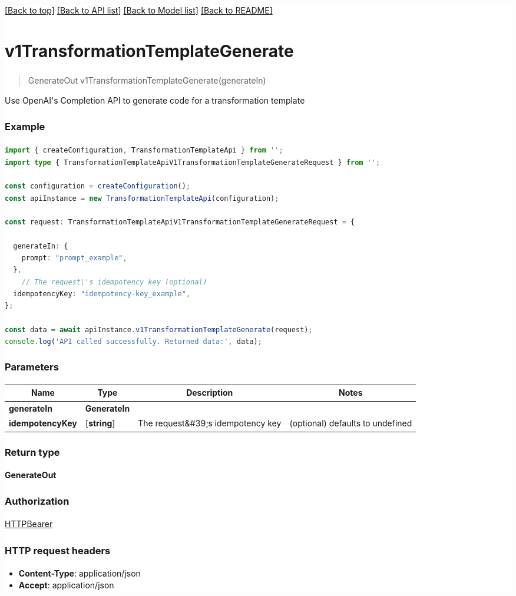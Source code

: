 [[Back to top]](#) [[Back to API list]](README.md#documentation-for-api-endpoints) [[Back to Model list]](README.md#documentation-for-models) [[Back to README]](README.md)

# **v1TransformationTemplateGenerate**
> GenerateOut v1TransformationTemplateGenerate(generateIn)

Use OpenAI\'s Completion API to generate code for a transformation template

### Example


```typescript
import { createConfiguration, TransformationTemplateApi } from '';
import type { TransformationTemplateApiV1TransformationTemplateGenerateRequest } from '';

const configuration = createConfiguration();
const apiInstance = new TransformationTemplateApi(configuration);

const request: TransformationTemplateApiV1TransformationTemplateGenerateRequest = {
  
  generateIn: {
    prompt: "prompt_example",
  },
    // The request\'s idempotency key (optional)
  idempotencyKey: "idempotency-key_example",
};

const data = await apiInstance.v1TransformationTemplateGenerate(request);
console.log('API called successfully. Returned data:', data);
```


### Parameters

Name | Type | Description  | Notes
------------- | ------------- | ------------- | -------------
 **generateIn** | **GenerateIn**|  |
 **idempotencyKey** | [**string**] | The request\&#39;s idempotency key | (optional) defaults to undefined


### Return type

**GenerateOut**

### Authorization

[HTTPBearer](README.md#HTTPBearer)

### HTTP request headers

 - **Content-Type**: application/json
 - **Accept**: application/json
